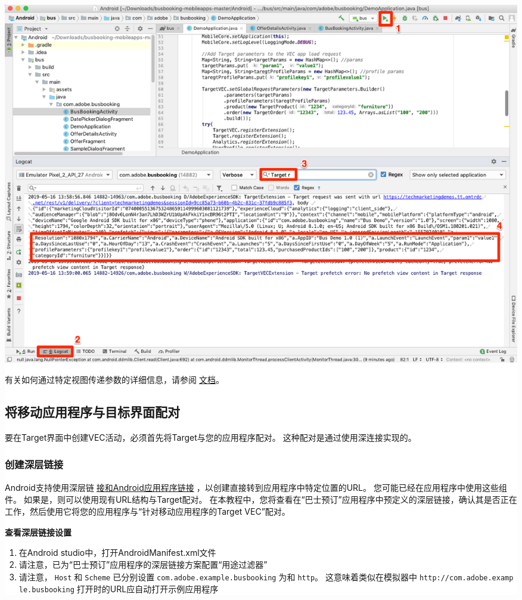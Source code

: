    ![验证TargetVEC请求的参数](images/android/mobile-targetvec-verifyParams.png)

有关如何通过特定视图传递参数的详细信息，请参阅 [文档](https://docs.adobe.com/content/help/en/target/using/implement-target/mobile-apps/composer/mobile-visual-experience-composer-android.html#parameters)。

## 将移动应用程序与目标界面配对

要在Target界面中创建VEC活动，必须首先将Target与您的应用程序配对。 这种配对是通过使用深连接实现的。

### 创建深层链接

Android支持使用深层链 [接和Android应用程序链接](https://developer.android.com/training/app-links/deep-linking) ，以创建直接转到应用程序中特定位置的URL。 您可能已经在应用程序中使用这些组件。 如果是，则可以使用现有URL结构与Target配对。 在本教程中，您将查看在“巴士预订”应用程序中预定义的深层链接，确认其是否正在工作，然后使用它将您的应用程序与“针对移动应用程序的Target VEC”配对。

**查看深层链接设置**

1. 在Android studio中，打开AndroidManifest.xml文件
1. 请注意，已为“巴士预订”应用程序的深层链接方案配置“用途过滤器”
1. 请注意， `Host` 和 `Scheme` 已分别设置 `com.adobe.example.busbooking` 为和 `http`。 这意味着类似在模拟器中 `http://com.adobe.example.busbooking` 打开时的URL应自动打开示例应用程序
